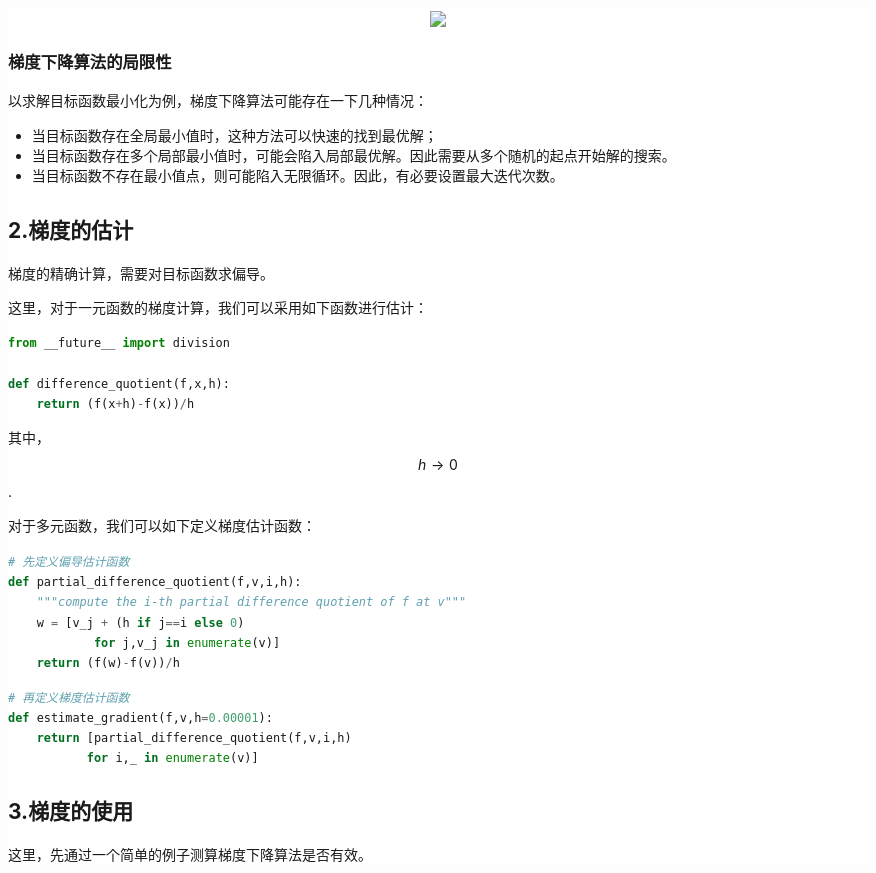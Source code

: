 
<center>
    <p><img src="https://raw.githubusercontent.com/yphuang/yphuang.github.io/master/img/Gradient_descent.png" align="center"></p>
</center>


### 梯度下降算法的局限性

以求解目标函数最小化为例，梯度下降算法可能存在一下几种情况：

+ 当目标函数存在全局最小值时，这种方法可以快速的找到最优解；
+ 当目标函数存在多个局部最小值时，可能会陷入局部最优解。因此需要从多个随机的起点开始解的搜索。
+ 当目标函数不存在最小值点，则可能陷入无限循环。因此，有必要设置最大迭代次数。


```python

```

## 2.梯度的估计

梯度的精确计算，需要对目标函数求偏导。

这里，对于一元函数的梯度计算，我们可以采用如下函数进行估计：


```python
from __future__ import division

def difference_quotient(f,x,h):
    return (f(x+h)-f(x))/h
```

其中，$$h\rightarrow 0$$.

对于多元函数，我们可以如下定义梯度估计函数：



```python
# 先定义偏导估计函数
def partial_difference_quotient(f,v,i,h):
    """compute the i-th partial difference quotient of f at v"""
    w = [v_j + (h if j==i else 0)
            for j,v_j in enumerate(v)]
    return (f(w)-f(v))/h
```


```python
# 再定义梯度估计函数
def estimate_gradient(f,v,h=0.00001):
    return [partial_difference_quotient(f,v,i,h)
           for i,_ in enumerate(v)]
```

## 3.梯度的使用

这里，先通过一个简单的例子测算梯度下降算法是否有效。
